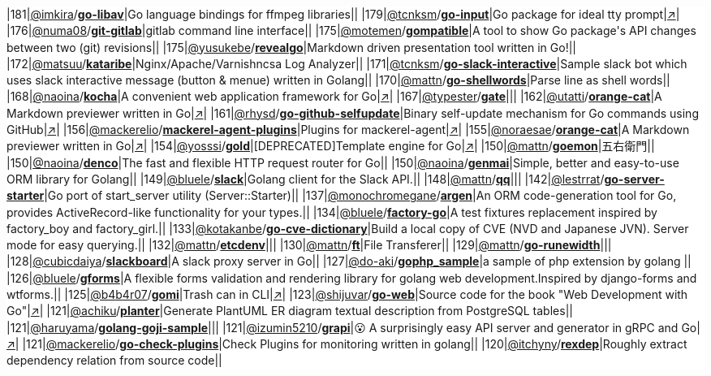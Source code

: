 |181|[@imkira](https://github.com/imkira)/[**go-libav**](https://github.com/imkira/go-libav)|Go language bindings for ffmpeg libraries||
|179|[@tcnksm](https://github.com/tcnksm)/[**go-input**](https://github.com/tcnksm/go-input)|Go package for ideal tty prompt|[:arrow_upper_right:](https://godoc.org/github.com/tcnksm/go-input)|
|176|[@numa08](https://github.com/numa08)/[**git-gitlab**](https://github.com/numa08/git-gitlab)|gitlab command line interface||
|175|[@motemen](https://github.com/motemen)/[**gompatible**](https://github.com/motemen/gompatible)|A tool to show Go package's API changes between two (git) revisions||
|175|[@yusukebe](https://github.com/yusukebe)/[**revealgo**](https://github.com/yusukebe/revealgo)|Markdown driven presentation tool written in Go!||
|172|[@matsuu](https://github.com/matsuu)/[**kataribe**](https://github.com/matsuu/kataribe)|Nginx/Apache/Varnishncsa Log Analyzer||
|171|[@tcnksm](https://github.com/tcnksm)/[**go-slack-interactive**](https://github.com/tcnksm/go-slack-interactive)|Sample slack bot which uses slack interactive message (button & menue) written in Golang||
|170|[@mattn](https://github.com/mattn)/[**go-shellwords**](https://github.com/mattn/go-shellwords)|Parse line as shell words||
|168|[@naoina](https://github.com/naoina)/[**kocha**](https://github.com/naoina/kocha)|A convenient web application framework for Go|[:arrow_upper_right:](http://naoina.github.io/kocha/)|
|167|[@typester](https://github.com/typester)/[**gate**](https://github.com/typester/gate)|||
|162|[@utatti](https://github.com/utatti)/[**orange-cat**](https://github.com/utatti/orange-cat)|A Markdown previewer written in Go|[:arrow_upper_right:](https://github.com/noraesae/orange-cat)|
|161|[@rhysd](https://github.com/rhysd)/[**go-github-selfupdate**](https://github.com/rhysd/go-github-selfupdate)|Binary self-update mechanism for Go commands using GitHub|[:arrow_upper_right:](https://godoc.org/github.com/rhysd/go-github-selfupdate/selfupdate)|
|156|[@mackerelio](https://github.com/mackerelio)/[**mackerel-agent-plugins**](https://github.com/mackerelio/mackerel-agent-plugins)|Plugins for mackerel-agent|[:arrow_upper_right:](https://mackerel.io)|
|155|[@noraesae](https://github.com/noraesae)/[**orange-cat**](https://github.com/noraesae/orange-cat)|A Markdown previewer written in Go|[:arrow_upper_right:](https://github.com/noraesae/orange-cat)|
|154|[@yosssi](https://github.com/yosssi)/[**gold**](https://github.com/yosssi/gold)|[DEPRECATED]Template engine for Go|[:arrow_upper_right:](http://gold.yoss.si/)|
|150|[@mattn](https://github.com/mattn)/[**goemon**](https://github.com/mattn/goemon)|五右衛門||
|150|[@naoina](https://github.com/naoina)/[**denco**](https://github.com/naoina/denco)|The fast and flexible HTTP request router for Go||
|150|[@naoina](https://github.com/naoina)/[**genmai**](https://github.com/naoina/genmai)|Simple, better and easy-to-use ORM library for Golang||
|149|[@bluele](https://github.com/bluele)/[**slack**](https://github.com/bluele/slack)|Golang client for the Slack API.||
|148|[@mattn](https://github.com/mattn)/[**qq**](https://github.com/mattn/qq)|||
|142|[@lestrrat](https://github.com/lestrrat)/[**go-server-starter**](https://github.com/lestrrat/go-server-starter)|Go port of start_server utility (Server::Starter)||
|137|[@monochromegane](https://github.com/monochromegane)/[**argen**](https://github.com/monochromegane/argen)|An ORM code-generation tool for Go, provides ActiveRecord-like functionality for your types.||
|134|[@bluele](https://github.com/bluele)/[**factory-go**](https://github.com/bluele/factory-go)|A test fixtures replacement inspired by factory_boy and factory_girl.||
|133|[@kotakanbe](https://github.com/kotakanbe)/[**go-cve-dictionary**](https://github.com/kotakanbe/go-cve-dictionary)|Build a local copy of CVE (NVD and Japanese JVN). Server mode for easy querying.||
|132|[@mattn](https://github.com/mattn)/[**etcdenv**](https://github.com/mattn/etcdenv)|||
|130|[@mattn](https://github.com/mattn)/[**ft**](https://github.com/mattn/ft)|File Transferer||
|129|[@mattn](https://github.com/mattn)/[**go-runewidth**](https://github.com/mattn/go-runewidth)|||
|128|[@cubicdaiya](https://github.com/cubicdaiya)/[**slackboard**](https://github.com/cubicdaiya/slackboard)|A slack proxy server in Go||
|127|[@do-aki](https://github.com/do-aki)/[**gophp_sample**](https://github.com/do-aki/gophp_sample)|a sample of php extension by golang ||
|126|[@bluele](https://github.com/bluele)/[**gforms**](https://github.com/bluele/gforms)|A flexible forms validation and rendering library for golang web development.Inspired by django-forms and wtforms.||
|125|[@b4b4r07](https://github.com/b4b4r07)/[**gomi**](https://github.com/b4b4r07/gomi)|Trash can in CLI|[:arrow_upper_right:](http://b4b4r07.com/gomi)|
|123|[@shijuvar](https://github.com/shijuvar)/[**go-web**](https://github.com/shijuvar/go-web)|Source code for the book "Web Development with Go"|[:arrow_upper_right:](http://www.apress.com/9781484210536)|
|121|[@achiku](https://github.com/achiku)/[**planter**](https://github.com/achiku/planter)|Generate PlantUML ER diagram textual description from PostgreSQL tables||
|121|[@haruyama](https://github.com/haruyama)/[**golang-goji-sample**](https://github.com/haruyama/golang-goji-sample)|||
|121|[@izumin5210](https://github.com/izumin5210)/[**grapi**](https://github.com/izumin5210/grapi)|😮 A surprisingly easy API server and generator in gRPC and Go|[:arrow_upper_right:](https://godoc.org/github.com/izumin5210/grapi/pkg/grapiserver)|
|121|[@mackerelio](https://github.com/mackerelio)/[**go-check-plugins**](https://github.com/mackerelio/go-check-plugins)|Check Plugins for monitoring written in golang||
|120|[@itchyny](https://github.com/itchyny)/[**rexdep**](https://github.com/itchyny/rexdep)|Roughly extract dependency relation from source code||